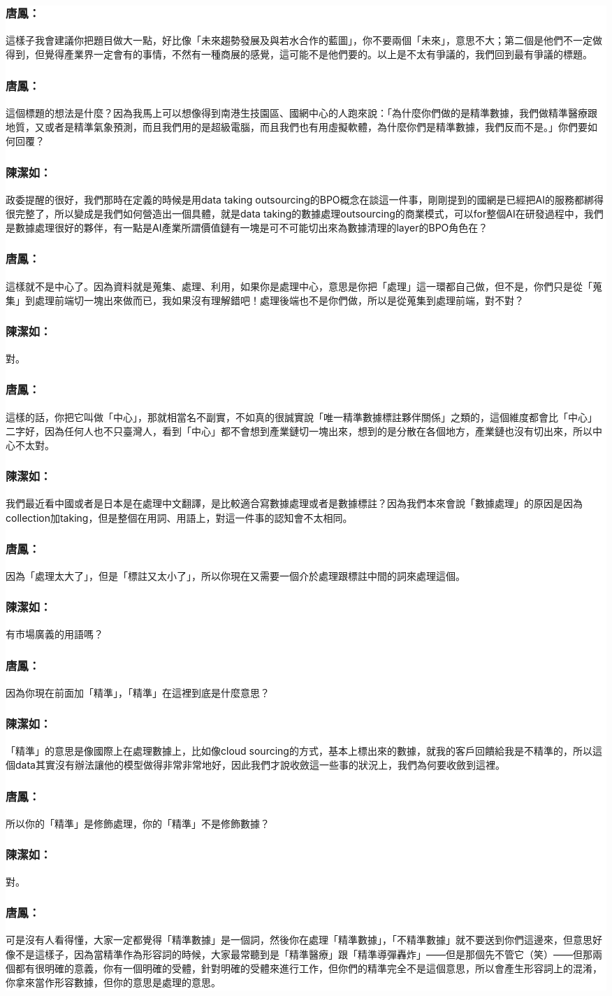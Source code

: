 ### 唐鳳：
這樣子我會建議你把題目做大一點，好比像「未來趨勢發展及與若水合作的藍圖」，你不要兩個「未來」，意思不大；第二個是他們不一定做得到，但覺得產業界一定會有的事情，不然有一種商展的感覺，這可能不是他們要的。以上是不太有爭議的，我們回到最有爭議的標題。

### 唐鳳：
這個標題的想法是什麼？因為我馬上可以想像得到南港生技園區、國網中心的人跑來說：「為什麼你們做的是精準數據，我們做精準醫療跟地質，又或者是精準氣象預測，而且我們用的是超級電腦，而且我們也有用虛擬軟體，為什麼你們是精準數據，我們反而不是。」你們要如何回覆？

### 陳潔如：
政委提醒的很好，我們那時在定義的時候是用data taking outsourcing的BPO概念在談這一件事，剛剛提到的國網是已經把AI的服務都綁得很完整了，所以變成是我們如何營造出一個具體，就是data taking的數據處理outsourcing的商業模式，可以for整個AI在研發過程中，我們是數據處理很好的夥伴，有一點是AI產業所謂價值鏈有一塊是可不可能切出來為數據清理的layer的BPO角色在？

### 唐鳳：
這樣就不是中心了。因為資料就是蒐集、處理、利用，如果你是處理中心，意思是你把「處理」這一環都自己做，但不是，你們只是從「蒐集」到處理前端切一塊出來做而已，我如果沒有理解錯吧！處理後端也不是你們做，所以是從蒐集到處理前端，對不對？

### 陳潔如：
對。

### 唐鳳：
這樣的話，你把它叫做「中心」，那就相當名不副實，不如真的很誠實說「唯一精準數據標註夥伴關係」之類的，這個維度都會比「中心」二字好，因為任何人也不只臺灣人，看到「中心」都不會想到產業鏈切一塊出來，想到的是分散在各個地方，產業鏈也沒有切出來，所以中心不太對。

### 陳潔如：
我們最近看中國或者是日本是在處理中文翻譯，是比較適合寫數據處理或者是數據標註？因為我們本來會說「數據處理」的原因是因為collection加taking，但是整個在用詞、用語上，對這一件事的認知會不太相同。

### 唐鳳：
因為「處理太大了」，但是「標註又太小了」，所以你現在又需要一個介於處理跟標註中間的詞來處理這個。

### 陳潔如：
有市場廣義的用語嗎？

### 唐鳳：
因為你現在前面加「精準」，「精準」在這裡到底是什麼意思？

### 陳潔如：
「精準」的意思是像國際上在處理數據上，比如像cloud sourcing的方式，基本上標出來的數據，就我的客戶回饋給我是不精準的，所以這個data其實沒有辦法讓他的模型做得非常非常地好，因此我們才說收斂這一些事的狀況上，我們為何要收斂到這裡。

### 唐鳳：
所以你的「精準」是修飾處理，你的「精準」不是修飾數據？

### 陳潔如：
對。

### 唐鳳：
可是沒有人看得懂，大家一定都覺得「精準數據」是一個詞，然後你在處理「精準數據」，「不精準數據」就不要送到你們這邊來，但意思好像不是這樣子，因為當精準作為形容詞的時候，大家最常聽到是「精準醫療」跟「精準導彈轟炸」——但是那個先不管它（笑）——但那兩個都有很明確的意義，你有一個明確的受體，針對明確的受體來進行工作，但你們的精準完全不是這個意思，所以會產生形容詞上的混淆，你拿來當作形容數據，但你的意思是處理的意思。
